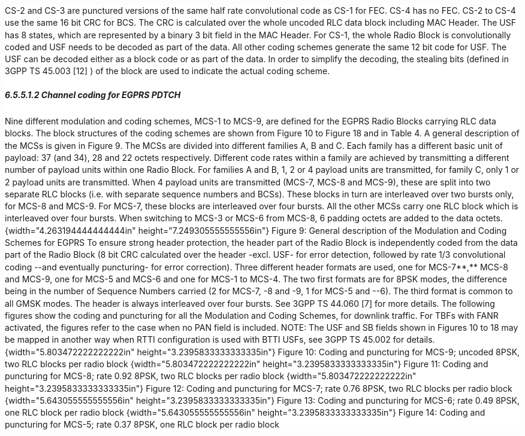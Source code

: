 CS-2 and CS-3 are punctured versions of the same half rate convolutional code
as CS-1 for FEC.
CS-4 has no FEC.
CS-2 to CS-4 use the same 16 bit CRC for BCS. The CRC is calculated over the
whole uncoded RLC data block including MAC Header.
The USF has 8 states, which are represented by a binary 3 bit field in the MAC
Header.
For CS-1, the whole Radio Block is convolutionally coded and USF needs to be
decoded as part of the data.
All other coding schemes generate the same 12 bit code for USF. The USF can be
decoded either as a block code or as part of the data.
In order to simplify the decoding, the stealing bits (defined in 3GPP TS
45.003 [12] ) of the block are used to indicate the actual coding scheme.
##### 6.5.5.1.2 Channel coding for EGPRS PDTCH
Nine different modulation and coding schemes, MCS-1 to MCS-9, are defined for
the EGPRS Radio Blocks carrying RLC data blocks. The block structures of the
coding schemes are shown from Figure 10 to Figure 18 and in Table 4. A general
description of the MCSs is given in Figure 9.
The MCSs are divided into different families A, B and C. Each family has a
different basic unit of payload: 37 (and 34), 28 and 22 octets respectively.
Different code rates within a family are achieved by transmitting a different
number of payload units within one Radio Block. For families A and B, 1, 2 or
4 payload units are transmitted, for family C, only 1 or 2 payload units are
transmitted.
When 4 payload units are transmitted (MCS-7, MCS-8 and MCS-9), these are split
into two separate RLC blocks (i.e. with separate sequence numbers and BCSs).
These blocks in turn are interleaved over two bursts only, for MCS-8 and
MCS-9. For MCS-7, these blocks are interleaved over four bursts. All the other
MCSs carry one RLC block which is interleaved over four bursts. When switching
to MCS-3 or MCS-6 from MCS-8, 6 padding octets are added to the data octets.
{width="4.263194444444444in" height="7.249305555555556in"}
Figure 9: General description of the Modulation and Coding Schemes for EGPRS
To ensure strong header protection, the header part of the Radio Block is
independently coded from the data part of the Radio Block (8 bit CRC
calculated over the header -excl. USF- for error detection, followed by rate
1/3 convolutional coding --and eventually puncturing- for error correction).
Three different header formats are used, one for MCS-7**,** MCS-8 and MCS-9,
one for MCS-5 and MCS-6 and one for MCS-1 to MCS-4. The two first formats are
for 8PSK modes, the difference being in the number of Sequence Numbers carried
(2 for MCS-7, -8 and -9, 1 for MCS-5 and \--6). The third format is common to
all GMSK modes. The header is always interleaved over four bursts. See 3GPP TS
44.060 [7] for more details.
The following figures show the coding and puncturing for all the Modulation
and Coding Schemes, for downlink traffic. For TBFs with FANR activated, the
figures refer to the case when no PAN field is included.
NOTE: The USF and SB fields shown in Figures 10 to 18 may be mapped in another
way when RTTI configuration is used with BTTI USFs, see 3GPP TS 45.002 for
details.
{width="5.803472222222222in" height="3.2395833333333335in"}
Figure 10: Coding and puncturing for MCS-9; uncoded 8PSK, two RLC blocks per
radio block
{width="5.803472222222222in" height="3.2395833333333335in"}
Figure 11: Coding and puncturing for MCS-8; rate 0.92 8PSK, two RLC blocks per
radio block
{width="5.803472222222222in" height="3.2395833333333335in"}
Figure 12: Coding and puncturing for MCS-7; rate 0.76 8PSK, two RLC blocks per
radio block
{width="5.643055555555556in" height="3.2395833333333335in"}
Figure 13: Coding and puncturing for MCS-6; rate 0.49 8PSK, one RLC block per
radio block
{width="5.643055555555556in" height="3.2395833333333335in"}
Figure 14: Coding and puncturing for MCS-5; rate 0.37 8PSK, one RLC block per
radio block